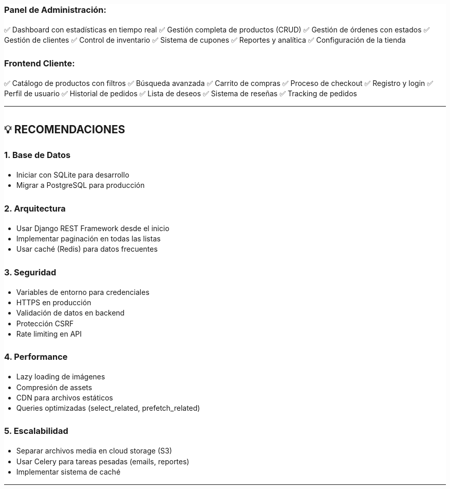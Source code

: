 ### Panel de Administración:
✅ Dashboard con estadísticas en tiempo real
✅ Gestión completa de productos (CRUD)
✅ Gestión de órdenes con estados
✅ Gestión de clientes
✅ Control de inventario
✅ Sistema de cupones
✅ Reportes y analítica
✅ Configuración de la tienda

### Frontend Cliente:
✅ Catálogo de productos con filtros
✅ Búsqueda avanzada
✅ Carrito de compras
✅ Proceso de checkout
✅ Registro y login
✅ Perfil de usuario
✅ Historial de pedidos
✅ Lista de deseos
✅ Sistema de reseñas
✅ Tracking de pedidos

---

## 💡 RECOMENDACIONES

### 1. **Base de Datos**
- Iniciar con SQLite para desarrollo
- Migrar a PostgreSQL para producción

### 2. **Arquitectura**
- Usar Django REST Framework desde el inicio
- Implementar paginación en todas las listas
- Usar caché (Redis) para datos frecuentes

### 3. **Seguridad**
- Variables de entorno para credenciales
- HTTPS en producción
- Validación de datos en backend
- Protección CSRF
- Rate limiting en API

### 4. **Performance**
- Lazy loading de imágenes
- Compresión de assets
- CDN para archivos estáticos
- Queries optimizadas (select_related, prefetch_related)

### 5. **Escalabilidad**
- Separar archivos media en cloud storage (S3)
- Usar Celery para tareas pesadas (emails, reportes)
- Implementar sistema de caché

---